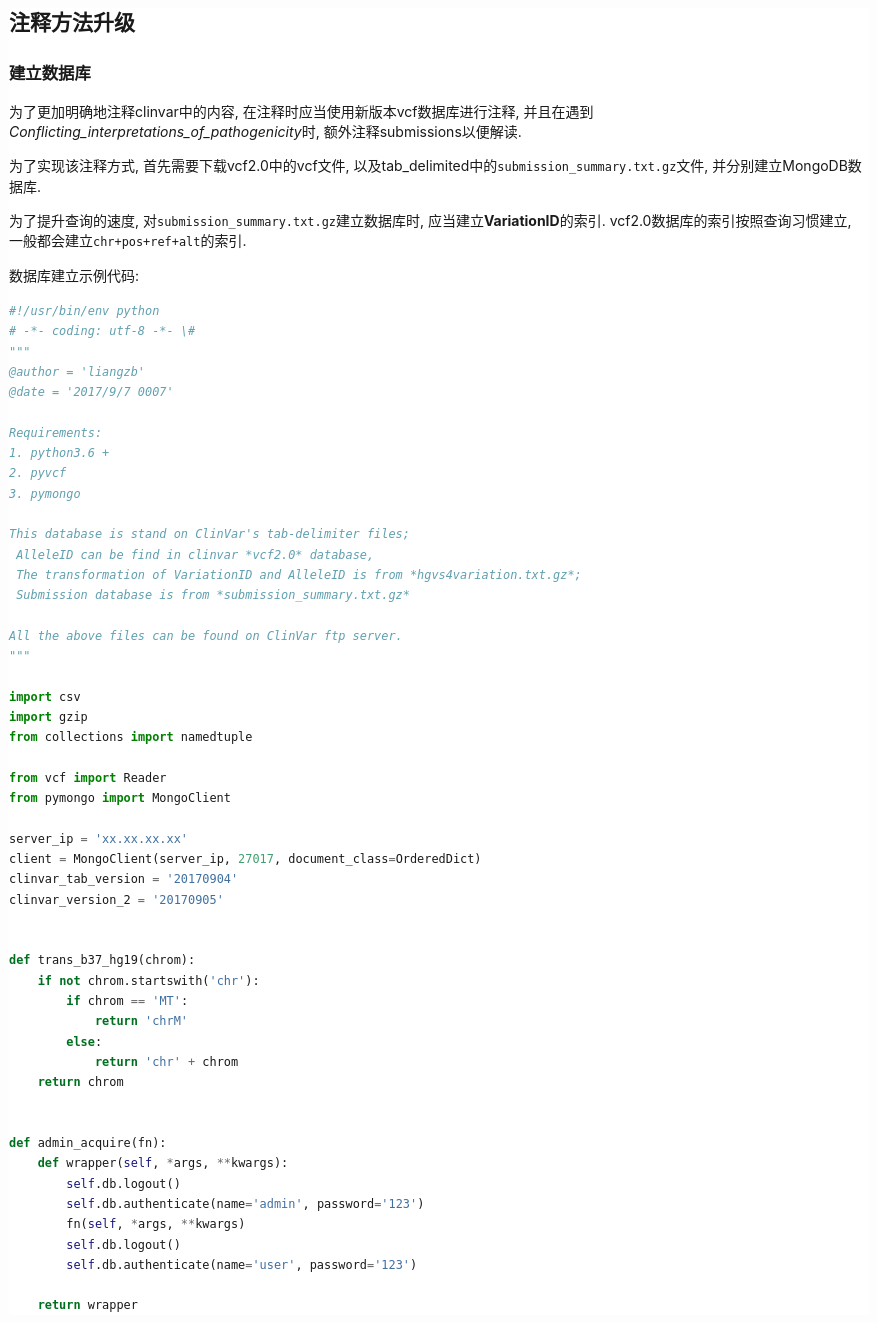 ## 注释方法升级

### 建立数据库

为了更加明确地注释clinvar中的内容, 在注释时应当使用新版本vcf数据库进行注释, 并且在遇到*Conflicting_interpretations_of_pathogenicity*时, 额外注释submissions以便解读.

为了实现该注释方式, 首先需要下载vcf2.0中的vcf文件, 以及tab_delimited中的`submission_summary.txt.gz`文件, 并分别建立MongoDB数据库.

为了提升查询的速度, 对`submission_summary.txt.gz`建立数据库时, 应当建立**VariationID**的索引. vcf2.0数据库的索引按照查询习惯建立, 一般都会建立`chr+pos+ref+alt`的索引.

数据库建立示例代码:

```python
#!/usr/bin/env python
# -*- coding: utf-8 -*- \#
"""
@author = 'liangzb'
@date = '2017/9/7 0007'

Requirements:
1. python3.6 +
2. pyvcf
3. pymongo

This database is stand on ClinVar's tab-delimiter files;
 AlleleID can be find in clinvar *vcf2.0* database,
 The transformation of VariationID and AlleleID is from *hgvs4variation.txt.gz*;
 Submission database is from *submission_summary.txt.gz*

All the above files can be found on ClinVar ftp server.
"""

import csv
import gzip
from collections import namedtuple

from vcf import Reader
from pymongo import MongoClient

server_ip = 'xx.xx.xx.xx'
client = MongoClient(server_ip, 27017, document_class=OrderedDict)
clinvar_tab_version = '20170904'
clinvar_version_2 = '20170905'


def trans_b37_hg19(chrom):
    if not chrom.startswith('chr'):
        if chrom == 'MT':
            return 'chrM'
        else:
            return 'chr' + chrom
    return chrom


def admin_acquire(fn):
    def wrapper(self, *args, **kwargs):
        self.db.logout()
        self.db.authenticate(name='admin', password='123')
        fn(self, *args, **kwargs)
        self.db.logout()
        self.db.authenticate(name='user', password='123')

    return wrapper
```
